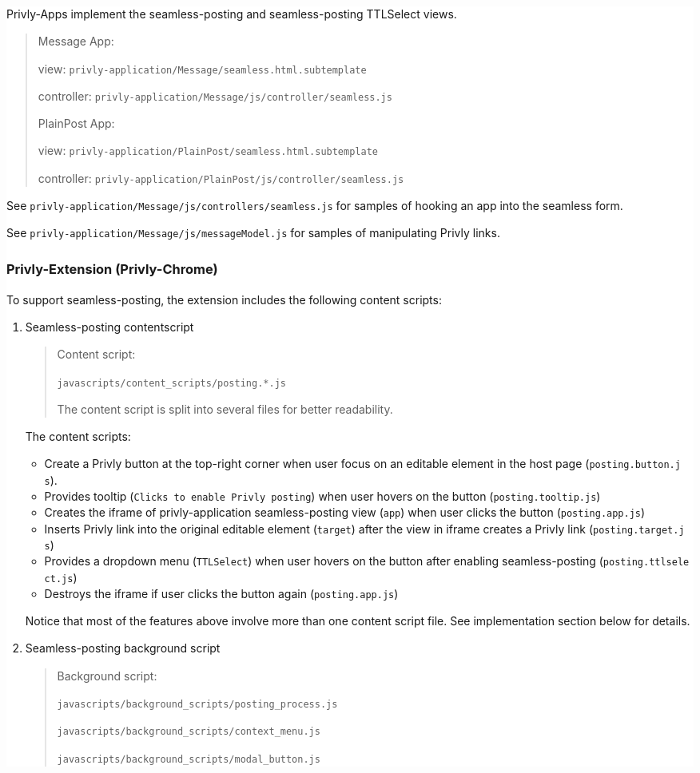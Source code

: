    Privly-Apps implement the seamless-posting and seamless-posting TTLSelect views.
   
   > Message App:
   > 
   > view: `privly-application/Message/seamless.html.subtemplate`
   > 
   > controller: `privly-application/Message/js/controller/seamless.js`
   > 
   > PlainPost App:
   > 
   > view: `privly-application/PlainPost/seamless.html.subtemplate`
   > 
   > controller: `privly-application/PlainPost/js/controller/seamless.js`

   See `privly-application/Message/js/controllers/seamless.js` for samples of hooking an app into the seamless form.

   See `privly-application/Message/js/messageModel.js` for samples of manipulating Privly links.

### Privly-Extension (Privly-Chrome)

To support seamless-posting, the extension includes the following content scripts:

1. Seamless-posting contentscript
   
   > Content script:
   > 
   > `javascripts/content_scripts/posting.*.js`
   > 
   > The content script is split into several files for better readability.
   
   The content scripts:
   - Create a Privly button at the top-right corner when user focus on an editable element in the host page (`posting.button.js`).
   - Provides tooltip (`Clicks to enable Privly posting`) when user hovers on the button (`posting.tooltip.js`)
   - Creates the iframe of privly-application seamless-posting view (`app`) when user clicks the button (`posting.app.js`)
   - Inserts Privly link into the original editable element (`target`) after the view in iframe creates a Privly link (`posting.target.js`)
   - Provides a dropdown menu (`TTLSelect`) when user hovers on the button after enabling seamless-posting (`posting.ttlselect.js`)
   - Destroys the iframe if user clicks the button again (`posting.app.js`)
   
   Notice that most of the features above involve more than one content script file. See implementation section below for details.

2. Seamless-posting background script
   
   > Background script:
   > 
   > `javascripts/background_scripts/posting_process.js`
   > 
   > `javascripts/background_scripts/context_menu.js`
   > 
   > `javascripts/background_scripts/modal_button.js`
   